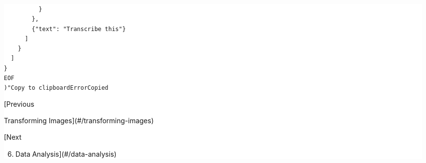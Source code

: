    ```
             }
           },
           {"text": "Transcribe this"}
         ]
       }
     ]
   }
   EOF
   )"Copy to clipboardErrorCopied
   ```

[Previous

Transforming Images](#/transforming-images)

[Next

6. Data Analysis](#/data-analysis)